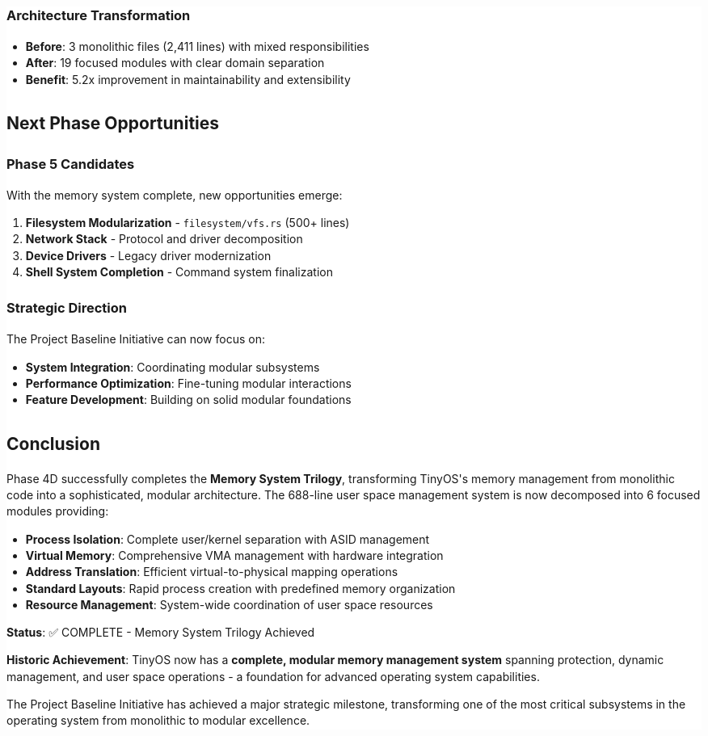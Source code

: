 ### Architecture Transformation
- **Before**: 3 monolithic files (2,411 lines) with mixed responsibilities
- **After**: 19 focused modules with clear domain separation
- **Benefit**: 5.2x improvement in maintainability and extensibility

## Next Phase Opportunities

### Phase 5 Candidates
With the memory system complete, new opportunities emerge:

1. **Filesystem Modularization** - `filesystem/vfs.rs` (500+ lines)
2. **Network Stack** - Protocol and driver decomposition  
3. **Device Drivers** - Legacy driver modernization
4. **Shell System Completion** - Command system finalization

### Strategic Direction
The Project Baseline Initiative can now focus on:
- **System Integration**: Coordinating modular subsystems
- **Performance Optimization**: Fine-tuning modular interactions
- **Feature Development**: Building on solid modular foundations

## Conclusion

Phase 4D successfully completes the **Memory System Trilogy**, transforming TinyOS's memory management from monolithic code into a sophisticated, modular architecture. The 688-line user space management system is now decomposed into 6 focused modules providing:

- **Process Isolation**: Complete user/kernel separation with ASID management
- **Virtual Memory**: Comprehensive VMA management with hardware integration  
- **Address Translation**: Efficient virtual-to-physical mapping operations
- **Standard Layouts**: Rapid process creation with predefined memory organization
- **Resource Management**: System-wide coordination of user space resources

**Status**: ✅ COMPLETE - Memory System Trilogy Achieved

**Historic Achievement**: TinyOS now has a **complete, modular memory management system** spanning protection, dynamic management, and user space operations - a foundation for advanced operating system capabilities.

The Project Baseline Initiative has achieved a major strategic milestone, transforming one of the most critical subsystems in the operating system from monolithic to modular excellence.

